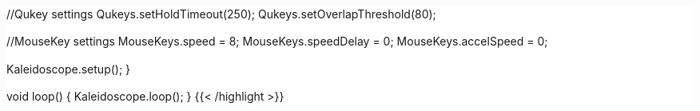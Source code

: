 //Qukey settings
Qukeys.setHoldTimeout(250);
Qukeys.setOverlapThreshold(80);

//MouseKey settings
MouseKeys.speed = 8;
MouseKeys.speedDelay = 0;
MouseKeys.accelSpeed = 0;

Kaleidoscope.setup();
}

void loop() {
Kaleidoscope.loop();
}
{{< /highlight >}}
